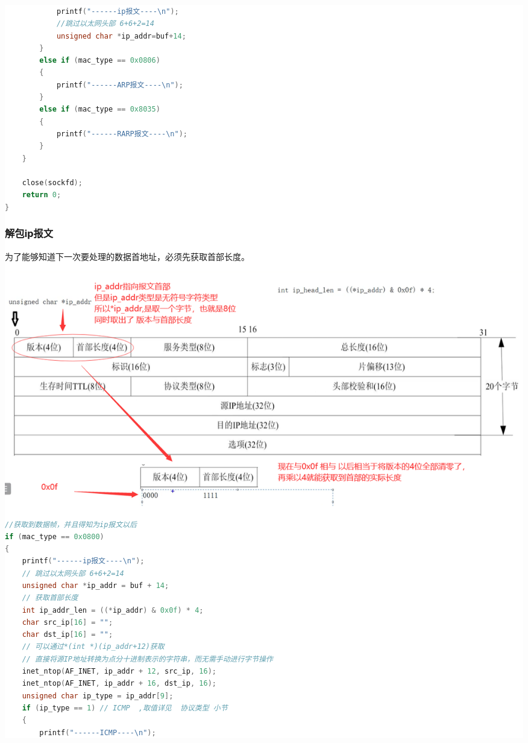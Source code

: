 ```c
            printf("------ip报文----\n");
            //跳过以太网头部 6+6+2=14
            unsigned char *ip_addr=buf+14;
        }
        else if (mac_type == 0x0806)
        {
            printf("------ARP报文----\n");
        }
        else if (mac_type == 0x8035)
        {
            printf("------RARP报文----\n");
        }
    }

    close(sockfd);
    return 0;
}
```

### 解包ip报文

为了能够知道下一次要处理的数据首地址，必须先获取首部长度。

<img src="./img/获取首部长度.png">

```c
//获取到数据帧，并且得知为ip报文以后
if (mac_type == 0x0800)
{
    printf("------ip报文----\n");
    // 跳过以太网头部 6+6+2=14
    unsigned char *ip_addr = buf + 14;
    // 获取首部长度
    int ip_addr_len = ((*ip_addr) & 0x0f) * 4;
    char src_ip[16] = "";
    char dst_ip[16] = "";
    // 可以通过*(int *)(ip_addr+12)获取
    // 直接将源IP地址转换为点分十进制表示的字符串，而无需手动进行字节操作
    inet_ntop(AF_INET, ip_addr + 12, src_ip, 16);
    inet_ntop(AF_INET, ip_addr + 16, dst_ip, 16);
    unsigned char ip_type = ip_addr[9];
    if (ip_type == 1) // ICMP  ,取值详见  协议类型 小节
    {
        printf("------ICMP----\n");
```